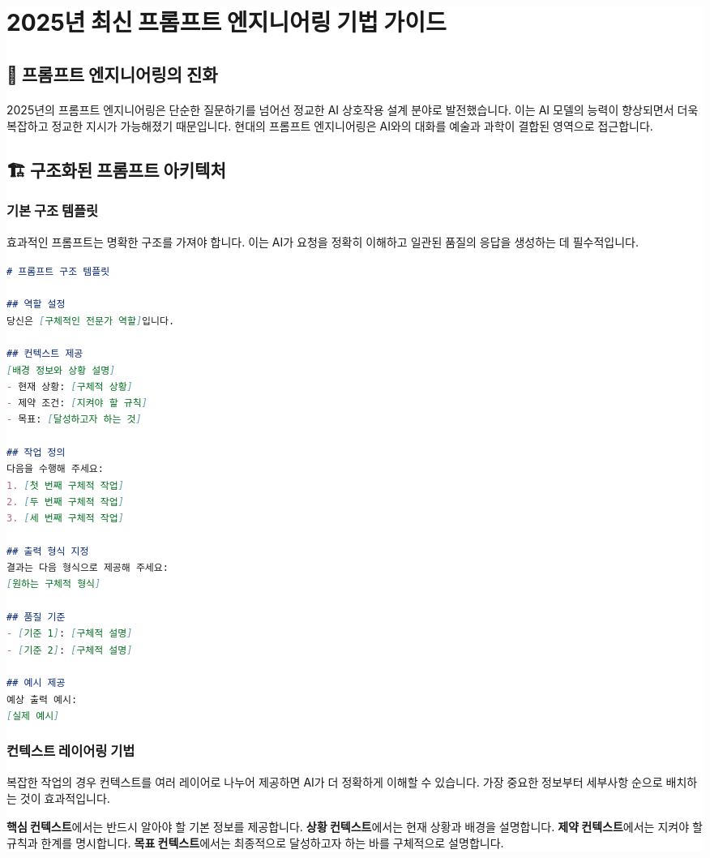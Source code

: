 # 2025년 최신 프롬프트 엔지니어링 기법 가이드

## 🎨 프롬프트 엔지니어링의 진화

2025년의 프롬프트 엔지니어링은 단순한 질문하기를 넘어선 정교한 AI 상호작용 설계 분야로 발전했습니다. 이는 AI 모델의 능력이 향상되면서 더욱 복잡하고 정교한 지시가 가능해졌기 때문입니다. 현대의 프롬프트 엔지니어링은 AI와의 대화를 예술과 과학이 결합된 영역으로 접근합니다.

## 🏗️ 구조화된 프롬프트 아키텍처

### 기본 구조 템플릿

효과적인 프롬프트는 명확한 구조를 가져야 합니다. 이는 AI가 요청을 정확히 이해하고 일관된 품질의 응답을 생성하는 데 필수적입니다.

```markdown
# 프롬프트 구조 템플릿

## 역할 설정
당신은 [구체적인 전문가 역할]입니다.

## 컨텍스트 제공
[배경 정보와 상황 설명]
- 현재 상황: [구체적 상황]
- 제약 조건: [지켜야 할 규칙]
- 목표: [달성하고자 하는 것]

## 작업 정의
다음을 수행해 주세요:
1. [첫 번째 구체적 작업]
2. [두 번째 구체적 작업]
3. [세 번째 구체적 작업]

## 출력 형식 지정
결과는 다음 형식으로 제공해 주세요:
[원하는 구체적 형식]

## 품질 기준
- [기준 1]: [구체적 설명]
- [기준 2]: [구체적 설명]

## 예시 제공
예상 출력 예시:
[실제 예시]
```

### 컨텍스트 레이어링 기법

복잡한 작업의 경우 컨텍스트를 여러 레이어로 나누어 제공하면 AI가 더 정확하게 이해할 수 있습니다. 가장 중요한 정보부터 세부사항 순으로 배치하는 것이 효과적입니다.

**핵심 컨텍스트**에서는 반드시 알아야 할 기본 정보를 제공합니다. **상황 컨텍스트**에서는 현재 상황과 배경을 설명합니다. **제약 컨텍스트**에서는 지켜야 할 규칙과 한계를 명시합니다. **목표 컨텍스트**에서는 최종적으로 달성하고자 하는 바를 구체적으로 설명합니다.
